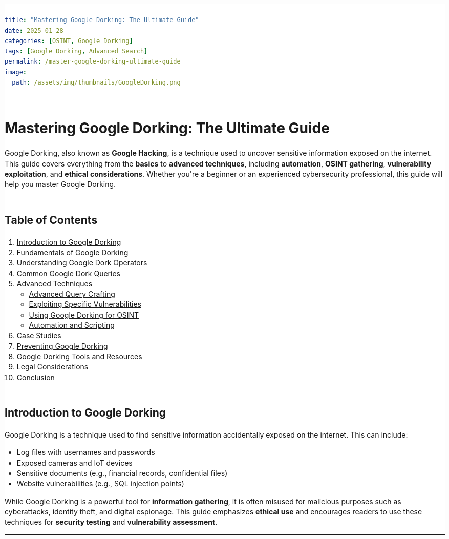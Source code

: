 ```yaml
---
title: "Mastering Google Dorking: The Ultimate Guide"
date: 2025-01-28
categories: [OSINT, Google Dorking]
tags: [Google Dorking, Advanced Search]
permalink: /master-google-dorking-ultimate-guide
image:
  path: /assets/img/thumbnails/GoogleDorking.png
---
```


# Mastering Google Dorking: The Ultimate Guide

Google Dorking, also known as **Google Hacking**, is a technique used to uncover sensitive information exposed on the internet. This guide covers everything from the **basics** to **advanced techniques**, including **automation**, **OSINT gathering**, **vulnerability exploitation**, and **ethical considerations**. Whether you're a beginner or an experienced cybersecurity professional, this guide will help you master Google Dorking.

---

## Table of Contents
1. [Introduction to Google Dorking](#introduction-to-google-dorking)
2. [Fundamentals of Google Dorking](#fundamentals-of-google-dorking)
3. [Understanding Google Dork Operators](#understanding-google-dork-operators)
4. [Common Google Dork Queries](#common-google-dork-queries)
5. [Advanced Techniques](#advanced-techniques)
   - [Advanced Query Crafting](#advanced-query-crafting)
   - [Exploiting Specific Vulnerabilities](#exploiting-specific-vulnerabilities)
   - [Using Google Dorking for OSINT](#using-google-dorking-for-osint)
   - [Automation and Scripting](#automation-and-scripting)
6. [Case Studies](#case-studies)
7. [Preventing Google Dorking](#preventing-google-dorking)
8. [Google Dorking Tools and Resources](#google-dorking-tools-and-resources)
9. [Legal Considerations](#legal-considerations)
10. [Conclusion](#conclusion)

---

## Introduction to Google Dorking

Google Dorking is a technique used to find sensitive information accidentally exposed on the internet. This can include:
- Log files with usernames and passwords
- Exposed cameras and IoT devices
- Sensitive documents (e.g., financial records, confidential files)
- Website vulnerabilities (e.g., SQL injection points)

While Google Dorking is a powerful tool for **information gathering**, it is often misused for malicious purposes such as cyberattacks, identity theft, and digital espionage. This guide emphasizes **ethical use** and encourages readers to use these techniques for **security testing** and **vulnerability assessment**.

---